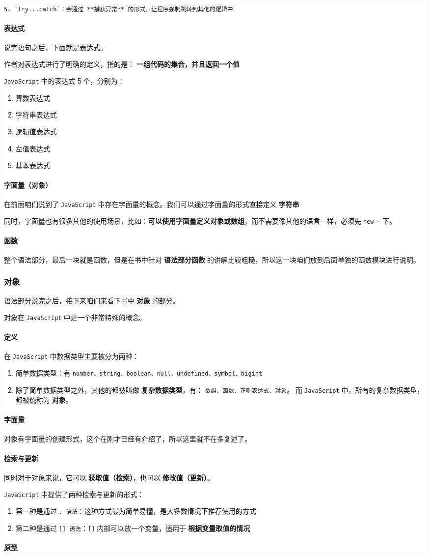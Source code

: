     5. `try...catch`：会通过 **捕获异常** 的形式，让程序强制跳转到其他的逻辑中
        

#### 表达式

说完语句之后，下面就是表达式。

作者对表达式进行了明确的定义，指的是： **一组代码的集合，并且返回一个值**

`JavaScript` 中的表达式 5 个，分别为：

1. 算数表达式
    
2. 字符串表达式
    
3. 逻辑值表达式
    
4. 左值表达式
    
5. 基本表达式
    

#### 字面量（对象）

在前面咱们说到了 `JavaScript` 中存在字面量的概念。我们可以通过字面量的形式直接定义 **字符串**

同时，字面量也有很多其他的使用场景，比如：**可以使用字面量定义对象或数组**，而不需要像其他的语言一样，必须先 `new` 一下。

#### 函数

整个语法部分，最后一块就是函数，但是在书中针对 **语法部分函数** 的讲解比较粗糙，所以这一块咱们放到后面单独的函数模块进行说明。

### 对象

语法部分说完之后，接下来咱们来看下书中 **对象** 的部分。

对象在 `JavaScript` 中是一个非常特殊的概念。

#### 定义

在 `JavaScript` 中数据类型主要被分为两种：

1. 简单数据类型：有 `number、string、boolean、null、undefined、symbol、bigint`
    
2. 除了简单数据类型之外，其他的都被叫做 **复杂数据类型**，有： `数组、函数、正则表达式、对象`。 而 `JavaScript` 中，所有的复杂数据类型，都被统称为 **对象**。
    

#### 字面量

对象有字面量的创建形式，这个在刚才已经有介绍了，所以这里就不在多复述了。

#### 检索与更新

同时对于对象来说，它可以 **获取值（检索）**，也可以 **修改值（更新）**。

`JavaScript` 中提供了两种检索与更新的形式：

1. 第一种是通过 `. 语法`：这种方式最为简单易懂，是大多数情况下推荐使用的方式
    
2. 第二种是通过 `[] 语法`：`[]` 内部可以放一个变量，适用于 **根据变量取值的情况**
    

#### 原型
